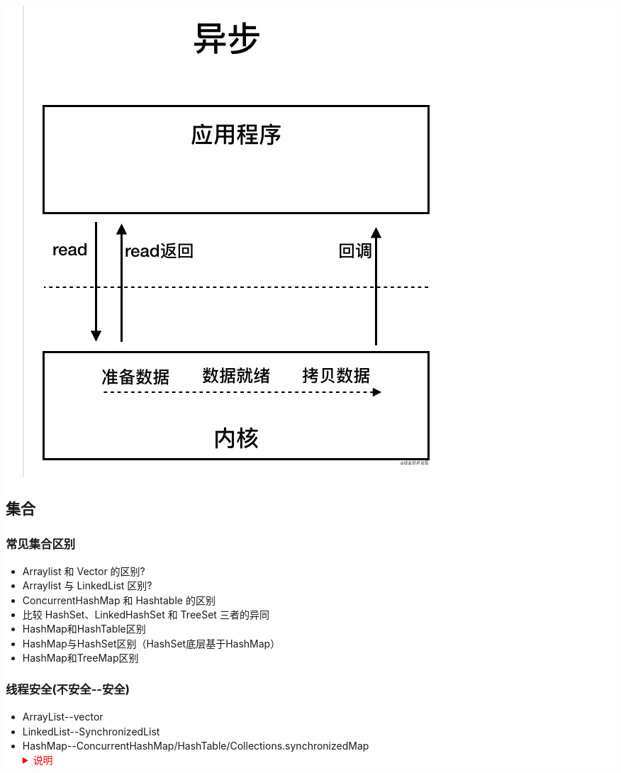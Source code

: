   > ![key_points-4](./image/key_points-4.png) 

## 集合

### 常见集合区别

- Arraylist 和 Vector 的区别?
- Arraylist 与 LinkedList 区别?
- ConcurrentHashMap 和 Hashtable 的区别
- 比较 HashSet、LinkedHashSet 和 TreeSet 三者的异同
- HashMap和HashTable区别
- HashMap与HashSet区别（HashSet底层基于HashMap）
- HashMap和TreeMap区别

### 线程安全(不安全--安全)

- ArrayList--vector
- LinkedList--SynchronizedList
- HashMap--ConcurrentHashMap/HashTable/Collections.synchronizedMap
  <details><summary style="color:red;">说明</summary></details>
